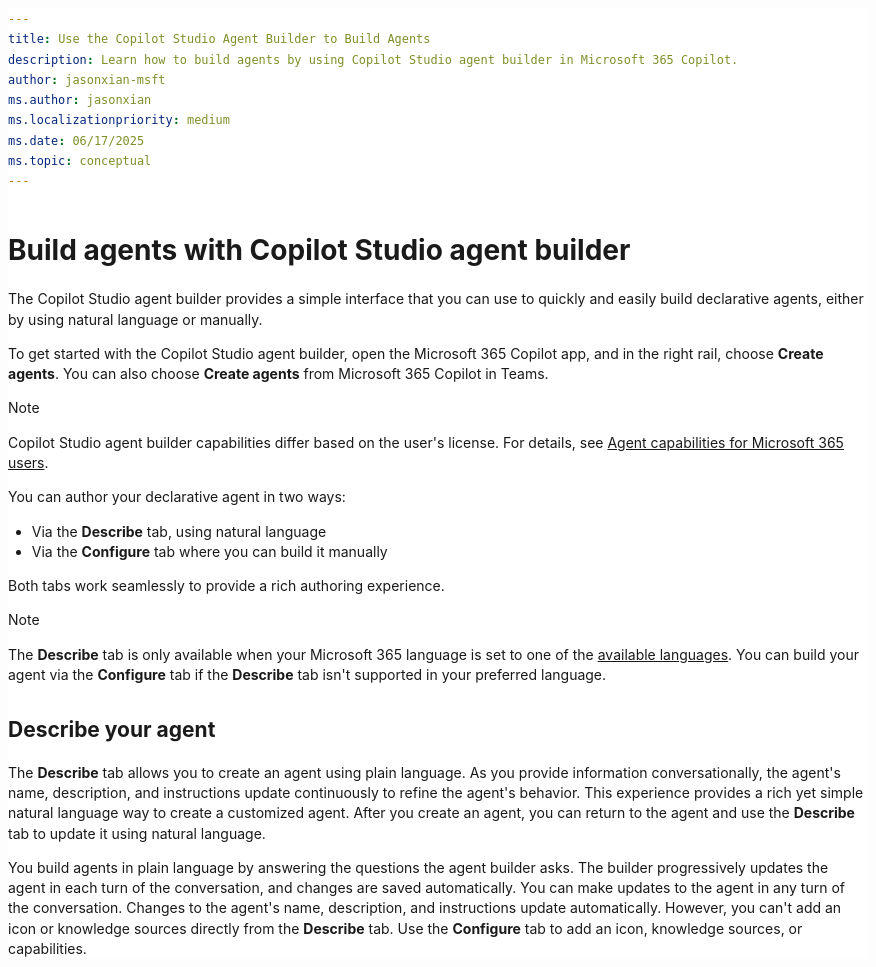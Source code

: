 ```yaml
---
title: Use the Copilot Studio Agent Builder to Build Agents
description: Learn how to build agents by using Copilot Studio agent builder in Microsoft 365 Copilot.
author: jasonxian-msft
ms.author: jasonxian
ms.localizationpriority: medium
ms.date: 06/17/2025
ms.topic: conceptual
---
```


# Build agents with Copilot Studio agent builder

The Copilot Studio agent builder provides a simple interface that you can use to quickly and easily build declarative agents, either by using natural language or manually.

To get started with the Copilot Studio agent builder, open the Microsoft 365 Copilot app, and in the right rail, choose **Create agents**. You can also choose **Create agents** from Microsoft 365 Copilot in Teams.

> [!NOTE]
> Copilot Studio agent builder capabilities differ based on the user's license. For details, see [Agent capabilities for Microsoft 365 users](/microsoft-365-copilot/extensibility/prerequisites#agent-capabilities-for-microsoft-365-users).

You can author your declarative agent in two ways:

- Via the **Describe** tab, using natural language
- Via the **Configure** tab where you can build it manually

Both tabs work seamlessly to provide a rich authoring experience.

> [!NOTE]
> The **Describe** tab is only available when your Microsoft 365 language is set to one of the [available languages](copilot-studio-agent-builder-availability.md). You can build your agent via the **Configure** tab if the **Describe** tab isn't supported in your preferred language.

## Describe your agent

The **Describe** tab allows you to create an agent using plain language. As you provide information conversationally, the agent's name, description, and instructions update continuously to refine the agent's behavior. This experience provides a rich yet simple natural language way to create a customized agent. After you create an agent, you can return to the agent and use the **Describe** tab to update it using natural language.

You build agents in plain language by answering the questions the agent builder asks. The builder progressively updates the agent in each turn of the conversation, and changes are saved automatically. You can make updates to the agent in any turn of the conversation. Changes to the agent's name, description, and instructions update automatically. However, you can't add an icon or knowledge sources directly from the **Describe** tab. Use the **Configure** tab to add an icon, knowledge sources, or capabilities.
